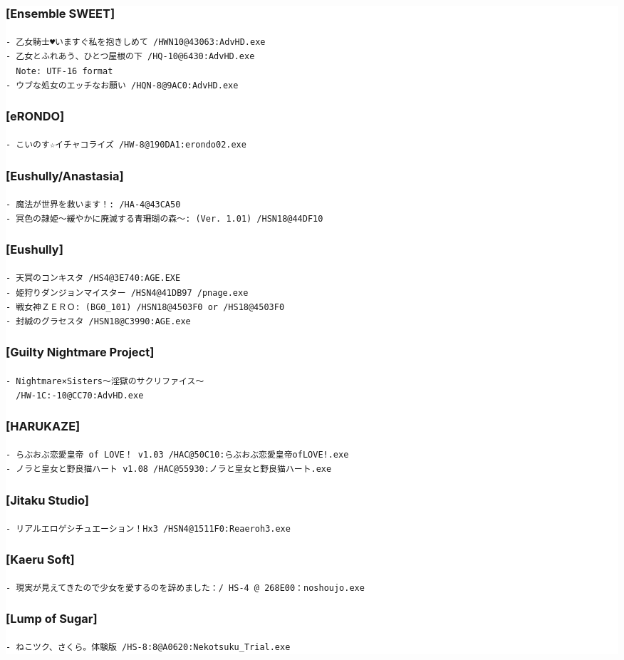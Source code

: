 
### [Ensemble SWEET]
```
- 乙女騎士♥いますぐ私を抱きしめて /HWN10@43063:AdvHD.exe
- 乙女とふれあう、ひとつ屋根の下 /HQ-10@6430:AdvHD.exe
  Note: UTF-16 format
- ウブな処女のエッチなお願い /HQN-8@9AC0:AdvHD.exe
```

### [eRONDO]
```
- こいのす☆イチャコライズ /HW-8@190DA1:erondo02.exe
```

### [Eushully/Anastasia]
```
- 魔法が世界を救います！: /HA-4@43CA50
- 冥色の隷姫～緩やかに廃滅する青珊瑚の森～: (Ver. 1.01) /HSN18@44DF10
```

### [Eushully]
```
- 天冥のコンキスタ /HS4@3E740:AGE.EXE
- 姫狩りダンジョンマイスター /HSN4@41DB97 /pnage.exe
- 戦女神ＺＥＲＯ: (BG0_101) /HSN18@4503F0 or /HS18@4503F0
- 封緘のグラセスタ /HSN18@C3990:AGE.exe
```

### [Guilty Nightmare Project]
```
- Nightmare×Sisters～淫獄のサクリファイス～
  /HW-1C:-10@CC70:AdvHD.exe
```

### [HARUKAZE]
```
- らぶおぶ恋愛皇帝 of LOVE！ v1.03 /HAC@50C10:らぶおぶ恋愛皇帝ofLOVE!.exe
- ノラと皇女と野良猫ハート v1.08 /HAC@55930:ノラと皇女と野良猫ハート.exe
```

### [Jitaku Studio]
```
- リアルエロゲシチュエーション！Hx3 /HSN4@1511F0:Reaeroh3.exe
```

### [Kaeru Soft]
```
- 現実が見えてきたので少女を愛するのを辞めました：/ HS-4 @ 268E00：noshoujo.exe
```

### [Lump of Sugar]
```
- ねこツク、さくら。体験版 /HS-8:8@A0620:Nekotsuku_Trial.exe
```
